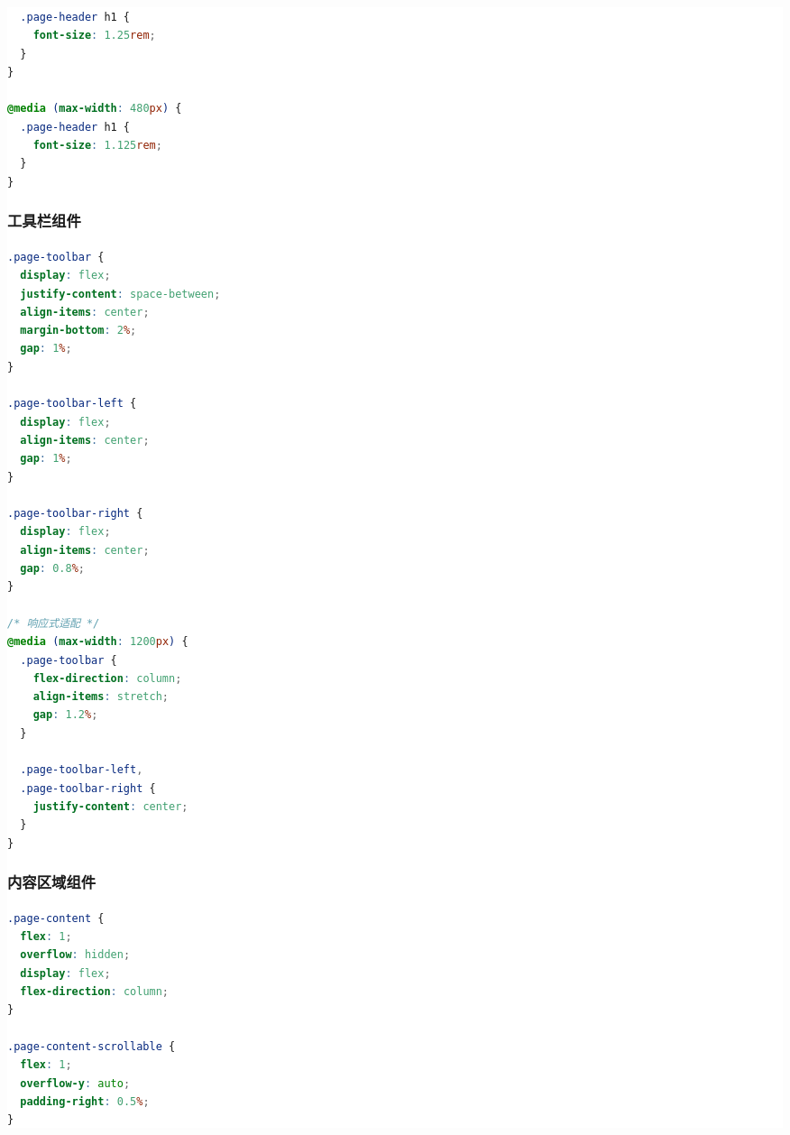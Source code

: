 ```css
  .page-header h1 {
    font-size: 1.25rem;
  }
}

@media (max-width: 480px) {
  .page-header h1 {
    font-size: 1.125rem;
  }
}
```

### 工具栏组件
```css
.page-toolbar {
  display: flex;
  justify-content: space-between;
  align-items: center;
  margin-bottom: 2%;
  gap: 1%;
}

.page-toolbar-left {
  display: flex;
  align-items: center;
  gap: 1%;
}

.page-toolbar-right {
  display: flex;
  align-items: center;
  gap: 0.8%;
}

/* 响应式适配 */
@media (max-width: 1200px) {
  .page-toolbar {
    flex-direction: column;
    align-items: stretch;
    gap: 1.2%;
  }
  
  .page-toolbar-left,
  .page-toolbar-right {
    justify-content: center;
  }
}
```

### 内容区域组件
```css
.page-content {
  flex: 1;
  overflow: hidden;
  display: flex;
  flex-direction: column;
}

.page-content-scrollable {
  flex: 1;
  overflow-y: auto;
  padding-right: 0.5%;
}
```